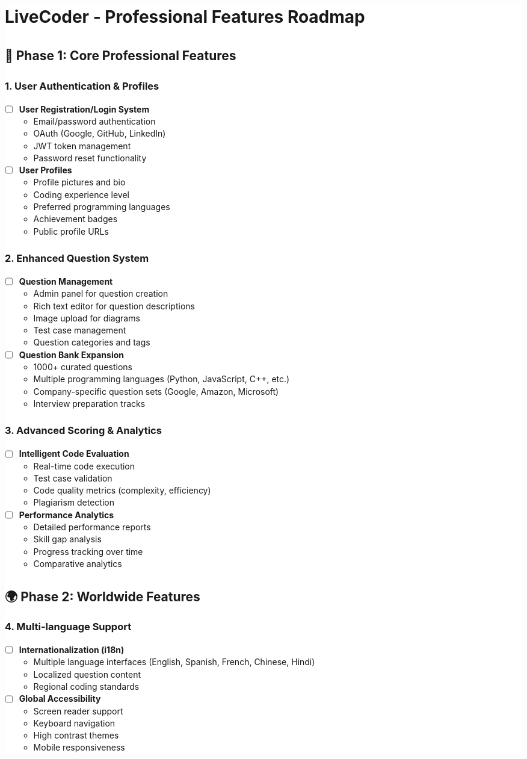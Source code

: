 # LiveCoder - Professional Features Roadmap

## 🎯 **Phase 1: Core Professional Features**

### 1. **User Authentication & Profiles**
- [ ] **User Registration/Login System**
  - Email/password authentication
  - OAuth (Google, GitHub, LinkedIn)
  - JWT token management
  - Password reset functionality
- [ ] **User Profiles**
  - Profile pictures and bio
  - Coding experience level
  - Preferred programming languages
  - Achievement badges
  - Public profile URLs

### 2. **Enhanced Question System**
- [ ] **Question Management**
  - Admin panel for question creation
  - Rich text editor for question descriptions
  - Image upload for diagrams
  - Test case management
  - Question categories and tags
- [ ] **Question Bank Expansion**
  - 1000+ curated questions
  - Multiple programming languages (Python, JavaScript, C++, etc.)
  - Company-specific question sets (Google, Amazon, Microsoft)
  - Interview preparation tracks

### 3. **Advanced Scoring & Analytics**
- [ ] **Intelligent Code Evaluation**
  - Real-time code execution
  - Test case validation
  - Code quality metrics (complexity, efficiency)
  - Plagiarism detection
- [ ] **Performance Analytics**
  - Detailed performance reports
  - Skill gap analysis
  - Progress tracking over time
  - Comparative analytics

## 🌍 **Phase 2: Worldwide Features**

### 4. **Multi-language Support**
- [ ] **Internationalization (i18n)**
  - Multiple language interfaces (English, Spanish, French, Chinese, Hindi)
  - Localized question content
  - Regional coding standards
- [ ] **Global Accessibility**
  - Screen reader support
  - Keyboard navigation
  - High contrast themes
  - Mobile responsiveness
